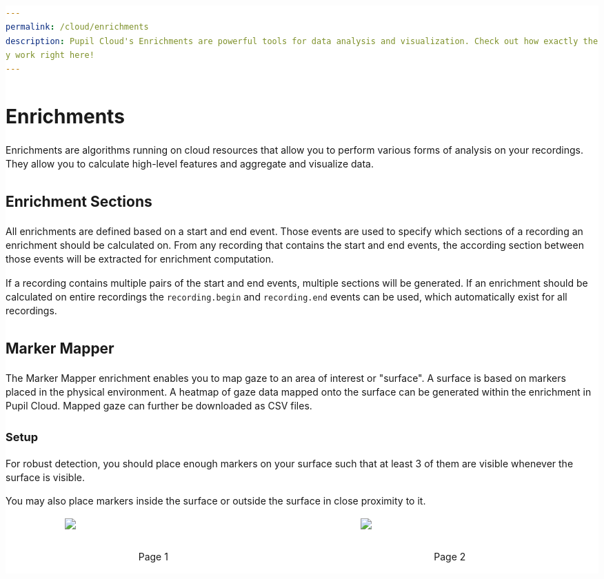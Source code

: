 ```yaml
---
permalink: /cloud/enrichments
description: Pupil Cloud's Enrichments are powerful tools for data analysis and visualization. Check out how exactly they work right here!
---
```


# Enrichments
Enrichments are algorithms running on cloud resources that allow you to perform various forms of analysis on your recordings. They allow you to calculate high-level features and aggregate and visualize data.

## Enrichment Sections
All enrichments are defined based on a start and end event. Those events are used to specify which sections of a recording an enrichment should be calculated on. From any recording that contains the start and end events, the according section between those events will be extracted for enrichment computation.

If a recording contains multiple pairs of the start and end events, multiple sections will be generated. If an enrichment should be calculated on entire recordings the `recording.begin` and `recording.end` events can be used, which automatically exist for all recordings.


## Marker Mapper
<div class="pb-4" style="display:flex;justify-content:center;filter:drop-shadow(2px 4px 10px #000000);">
  <v-img
    :src="require('../../media/cloud/imgs/marker_mapper_header.png')"
    max-width=80%
  >
  </v-img>
</div>
The Marker Mapper enrichment enables you to map gaze to an area of interest or "surface". A surface is based on markers placed in the physical environment. A heatmap of gaze data mapped onto the surface can be generated within the enrichment in Pupil Cloud. Mapped gaze can further be downloaded as CSV files.

### Setup
For robust detection, you should place enough markers on your surface such that at least 3 of them are visible whenever the surface is visible.

You may also place markers inside the surface or outside the surface in close proximity to it.

<div style="display:flex;" class="pb-4">
    <div style="flex-grow:1;display:flex;flex-direction:column;align-items:center;" class="pa-2">
        <img src="../../media/shared/imgs/apriltags_tag36h11_0-23.jpg" style="padding-bottom:16px;width:60%;">
        <p>Page 1</p>
    </div>
    <div style="flex-grow:1;display:flex;flex-direction:column;align-items:center;" class="pa-2">
        <img src="../../media/shared/imgs/apriltags_tag36h11_24-47.jpg" style="padding-bottom:16px;width:60%;">
        <p>Page 2</p>
    </div>
</div>
